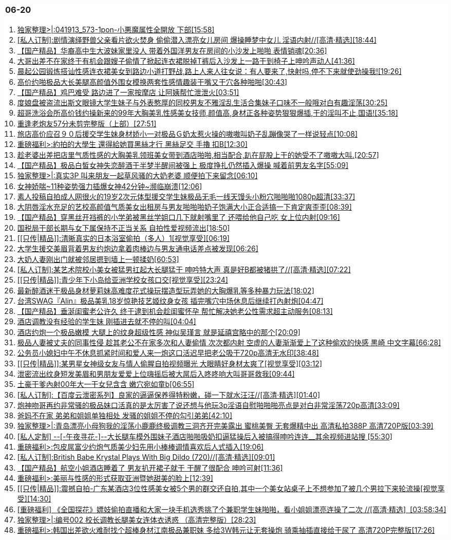 ### 06-20
1. [ 独家整理&gt;|:041913_573-1pon-小悪魔属性全開放 下部[15:58] ]( https://ppx214.com/embed/5486)
1. [ [私人订制]:剧情演绎野兽父亲看片欲火焚身 偷偷潜入漂亮女儿房间 爆操睡梦中女儿 淫语内射//[高清·精选][18:44] ]( https://yuese93.com/embed/13665)
1. [ 【国产精品】华裔高中生大波妹家里没人 带着外国洋男友在房间的小沙发上啪啪 表情销魂[20:36] ]( https://www.333dav.com/vod/113244/)
1. [ 大哥出差不在家终于有机会跟嫂子偷情了掀起连衣裙脱掉T裤后入沙发上一路干到椅子上呻吟声动人[41:36] ]( http://333.thumbfox.com/embed/10014/)
1. [ 晨起公园锻炼搭讪性感连衣裙美女到路边小道打野战,路上人来人往女说：有人要来了,快射吗,停不下来就使劲操我![19:26] ]( http://333.thumbfox.com/embed/9982/)
1. [ 高价约啪极品大长美腿高颜值外围女模换两套性感情趣装干嘴又干穴各种啪啪[30:43] ]( http://333.thumbfox.com/embed/9997/)
1. [ 【国产精品】鸡巴难受 路边进了一家按摩店 让阿姨帮忙泄泄火[03:51] ]( https://www.333dav.com/vod/113246/)
1. [ 度娘盘被盗流出斯文眼镜大学生妹子与外表憨厚的同校男友不雅淫乱生活合集妹子口味不一般哦对白有趣淫荡[30:25] ]( http://333.thumbfox.com/embed/10019/)
1. [ 超哥洗浴会所高价钱约操新来的99年大胸美乳性感美女技师,颜值高,身材正各种姿势狠狠爆插,干的淫叫不止,国语![35:18] ]( http://333.thumbfox.com/embed/9993/)
1. [ 重逢老炮友57分未剪完整版（上部）[27:51] ]( http://333.thumbfox.com/embed/9996/)
1. [ 旅店高价应召９０后援交学生妹身材娇小一对极品Ｇ奶太惹火操的嗷嗷叫奶子乱蹦像哭了一样说轻点[10:08] ]( http://333.thumbfox.com/embed/10021/)
1. [ 重磅福利&gt;:約拍的大學生 還得給她買黑絲才行 黑絲足交 手擼 扣B[12:30] ]( https://haicao56.com/embed/797)
1. [ 趁老婆出差把店里气质性感的大胸美乳领班美女带到酒店啪啪,相当配合,趴在屁股上干的她受不了嗷嗷大叫.[20:57] ]( http://333.thumbfox.com/embed/9992/)
1. [ 【国产精品】极品白皙女神失恋醉酒于半梦半醒间被强上 极度挣扎仍然插入爆操 喊着前男友名字[55:09] ]( https://www.333dav.com/vod/113247/)
1. [ 独家整理&gt;|:真实3P 叫来朋友一起草风骚的大奶老婆 顺便拍下来留念[06:10] ]( https://ppx214.com/embed/29277)
1. [ 女神娇喘~11种姿势强力插爆女神42分钟~濒临崩溃[12:06] ]( http://333.thumbfox.com/embed/62/)
1. [ 素人投稿自拍成人网很火的19岁2次元体型援交学生妹极品无毛一线天馒头小粉穴啪啪啪1080p超清[33:37] ]( http://111.thumbfox.com/embed/48359/)
1. [ 大阴唇淫水充足的艺校高颜值气质美女出租房与男友啪啪啪奶子饱满大小正合适搞一下肯定爽歪歪[08:39] ]( http://333.thumbfox.com/embed/10018/)
1. [ 【国产精品】穿黑丝开裆裤的小学弟被黑丝学姐口几下就射嘴里了 还喂给他自己吃 女上位内射[09:16] ]( https://www.333dav.com/vod/113252/)
1. [ 国税局干部长期与女下属保持不正当关系 自拍性爱视频流出[18:50] ]( http://111.thumbfox.com/embed/45410/)
1. [ [[只传|精品]]:清晰真实的日本浴室偷拍（多人）1[视觉享受][06:19] ]( https://yaoshe116.com/embed/670)
1. [ 大学生援交美眉背着男友约炮边拿着肉棒边与男友通电话差点被发现[06:26] ]( http://333.thumbfox.com/embed/10017/)
1. [ 大奶人妻刚出门就被邻居摁到墙上一顿揉奶[60:53] ]( http://111.thumbfox.com/embed/46706/)
1. [ [私人订制]:某艺术院校小美女被猛男扛起大长腿猛干 呻吟特大声 真是好B都被猪拱了//[高清·精选][07:22] ]( https://yuese93.com/embed/14043)
1. [ [[只传|精品]]:青少年下小岛给亚洲学校女孩口交[视觉享受][23:24] ]( https://yaoshe116.com/embed/46823)
1. [ 最新醉酒迷干极品身材萝莉妹高难度花式操玩摆造型玩弄她的大胸爆乳等多种暴力玩法[18:02] ]( http://111.thumbfox.com/embed/46805/)
1. [ 台湾SWAG『Alin』极品美乳18岁惊艳技艺姬纹身女孩 插完嘴穴中场休息后继续打內射炮[04:47] ]( http://333.thumbfox.com/embed/10005/)
1. [ 【国产精品】垂涎闺蜜老公许久 终于逮到机会趁闺蜜怀孕 帮忙解决她老公性需求超主动服务[08:13] ]( https://www.333dav.com/vod/113255/)
1. [ 酒店调教没有经验的学生妹 刚插进去就不停的叫[04:04] ]( http://111.thumbfox.com/embed/45446/)
1. [ 酒店约炮一个极品嫩模 大腿上的纹身超级性感 神似吴瑾言 就是延禧宫略中的那个[20:09] ]( http://111.thumbfox.com/embed/46844/)
1. [ 极品人妻被丈夫的同事性侵 趁其老公不在家多次和人妻偷情 次次都内射 空虚的人妻渐渐爱上了这种偷欢的快感 黒崎 中文字幕[66:28] ]( http://111.thumbfox.com/embed/45764/)
1. [ 公务员小媳妇中午不休息抓紧时间和爱人来一炮这口活迟早把老公吸干720p高清无水印[38:48] ]( http://111.thumbfox.com/embed/45807/)
1. [ [[只传|精品]]:某男星女神级女友与情人偷腥自拍视频曝光 大眼睛好身材太爽了[视觉享受][03:12] ]( https://yaoshe116.com/embed/13724)
1. [ 泄密流出纹身短发美眉和男朋友爱爱上位嗨摇后被大屌后入咚咚响大叫哥哥救我[09:44] ]( http://111.thumbfox.com/embed/46385/)
1. [ 土豪干爹內射00年大一干女兒含含 嫩穴宛如童b[06:55] ]( http://111.thumbfox.com/embed/46209/)
1. [ [私人订制]:【百度云泄密系列】良家的逼逼保养得特粉嫩，碰一下就水汪汪//[高清·精选][01:40] ]( https://yuese93.com/embed/6471)
1. [ 炮神吻哥再约非常骚的极品妹口活真的是太厉害了说还想与他玩3p淫语自慰啪啪啪亮点是对白非常淫荡720p高清[33:09] ]( http://111.thumbfox.com/embed/46085/)
1. [ 爸妈不在家 弟弟和姐姐单独相处 发骚的姐姐不停的勾引弟弟[42:10] ]( http://111.thumbfox.com/embed/46625/)
1. [ 独家整理&gt;|:青岛漂亮小母狗我的淫荡小鹿鹿终极调教三洞齐开完美露出 蜜桃美臀 无套爆精中出 高清私拍388P 高清720P版[03:39] ]( https://ppx214.com/embed/19684)
1. [ [私人定制] --[-午夜寻花-]--大长腿车模外围妹子酒店啪啪吸奶扣逼猛操后入被搞得呻吟连连__其余视频进站搜 [55:30] ]( https://baiduyunkan.com/embed/2132246216892f6fdd0f4f924f8d7a4c13ef7?id=466)
1. [ 重磅福利&gt;:包皮屌富少约炮气质美少妇先用小棒棒调情喜欢后人式插入[19:06] ]( https://haicao56.com/embed/1456)
1. [ [私人订制]:British Babe Krystal Plays With Big Dildo (720)//[高清·精选][09:01] ]( https://yuese93.com/embed/10236)
1. [ 【国产精品】航空小姐酒店睡着了 男友扒开裙子就干 干醒了很配合 呻吟可射[11:36] ]( https://www.333dav.com/vod/113265/)
1. [ 重磅福利&gt;:美丽与性感的形式获取亚洲暨她甜美的脸上[12:39] ]( https://haicao56.com/embed/8380)
1. [ [[只传|精品]]:震撼自拍-广东某酒店3位性感美女被5个男的群交还自拍,其中一个美女站桌子上不想参加了被几个男拉下来轮流操[视觉享受][14:30] ]( https://yaoshe116.com/embed/27249)
1. [ [重磅福利] 《全国探花》嫖妓偷拍直播和大家一块手机选秀挑了个兼职学生妹啪啪，看小姐姐漂亮连操了二次 //[高清·精选]&nbsp; [03:58:34] ]( https://baiduyunkan.com/embed/21322fc81267865c3a97a09af07e373560086?id=1771)
1. [ 独家整理&gt;|:编号002 校长调教长腿美女连体衣诱惑 （高清完整版）[28:23] ]( https://ppx214.com/embed/3744)
1. [ 重磅福利&gt;:韩国出差欲火难耐找个超棒身材江南极品兼职妹 多给3W韩元让无套操炮 骑乘抽插直接给干尿了 高清720P完整版[17:26] ]( https://haicao56.com/embed/9586)